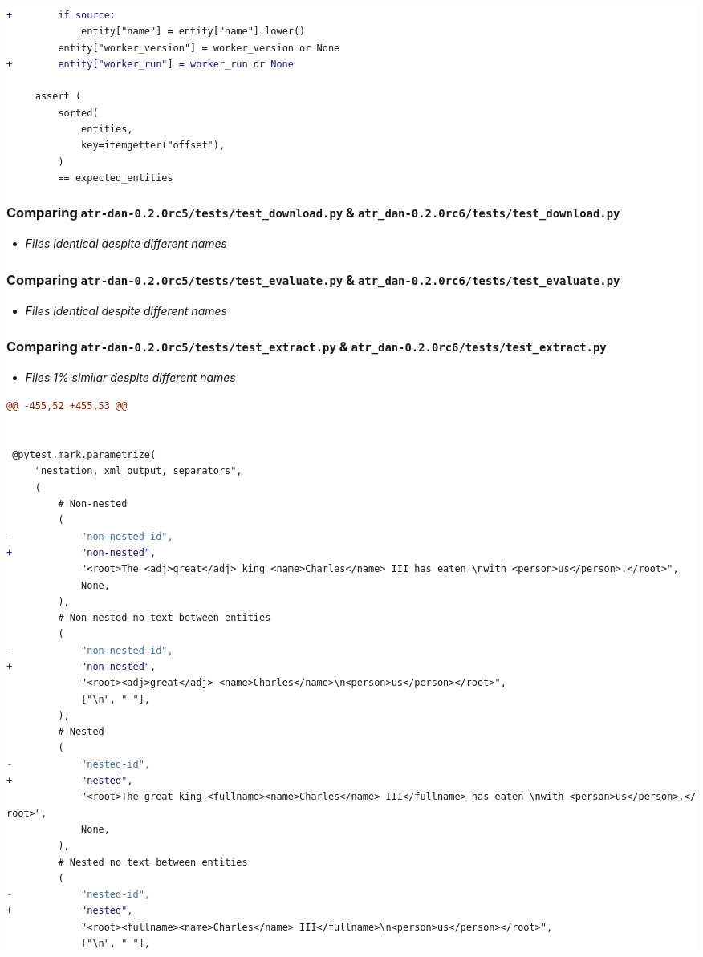```diff
+        if source:
             entity["name"] = entity["name"].lower()
         entity["worker_version"] = worker_version or None
+        entity["worker_run"] = worker_run or None
 
     assert (
         sorted(
             entities,
             key=itemgetter("offset"),
         )
         == expected_entities
```

### Comparing `atr-dan-0.2.0rc5/tests/test_download.py` & `atr_dan-0.2.0rc6/tests/test_download.py`

 * *Files identical despite different names*

### Comparing `atr-dan-0.2.0rc5/tests/test_evaluate.py` & `atr_dan-0.2.0rc6/tests/test_evaluate.py`

 * *Files identical despite different names*

### Comparing `atr-dan-0.2.0rc5/tests/test_extract.py` & `atr_dan-0.2.0rc6/tests/test_extract.py`

 * *Files 1% similar despite different names*

```diff
@@ -455,52 +455,53 @@
 
 
 @pytest.mark.parametrize(
     "nestation, xml_output, separators",
     (
         # Non-nested
         (
-            "non-nested-id",
+            "non-nested",
             "<root>The <adj>great</adj> king <name>Charles</name> III has eaten \nwith <person>us</person>.</root>",
             None,
         ),
         # Non-nested no text between entities
         (
-            "non-nested-id",
+            "non-nested",
             "<root><adj>great</adj> <name>Charles</name>\n<person>us</person></root>",
             ["\n", " "],
         ),
         # Nested
         (
-            "nested-id",
+            "nested",
             "<root>The great king <fullname><name>Charles</name> III</fullname> has eaten \nwith <person>us</person>.</root>",
             None,
         ),
         # Nested no text between entities
         (
-            "nested-id",
+            "nested",
             "<root><fullname><name>Charles</name> III</fullname>\n<person>us</person></root>",
             ["\n", " "],
```